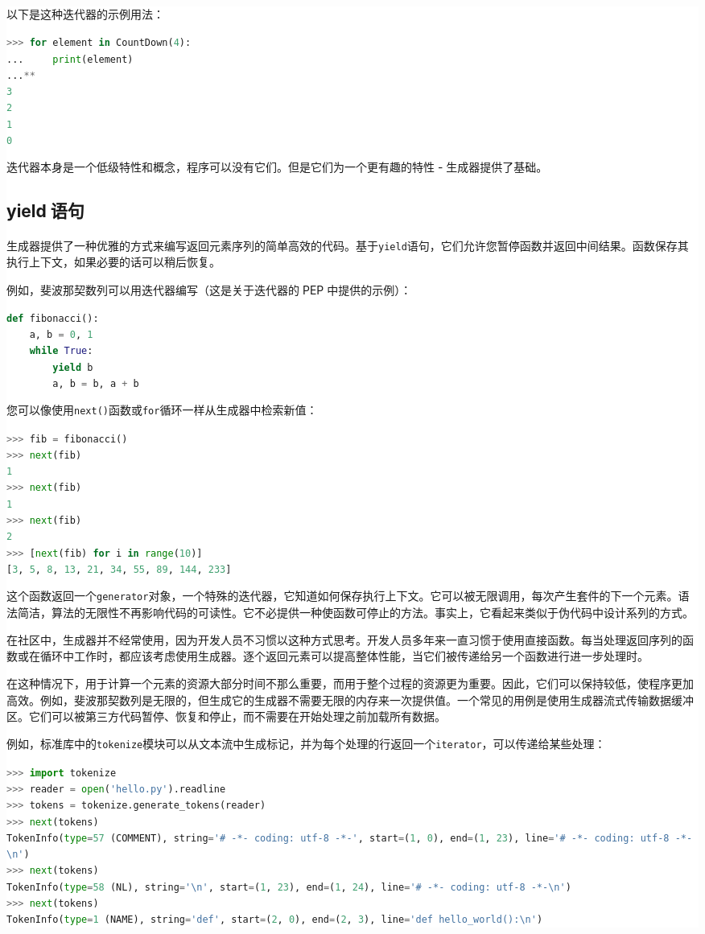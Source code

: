以下是这种迭代器的示例用法：

```py
>>> for element in CountDown(4):
...     print(element)
...** 
3
2
1
0

```

迭代器本身是一个低级特性和概念，程序可以没有它们。但是它们为一个更有趣的特性 - 生成器提供了基础。

## yield 语句

生成器提供了一种优雅的方式来编写返回元素序列的简单高效的代码。基于`yield`语句，它们允许您暂停函数并返回中间结果。函数保存其执行上下文，如果必要的话可以稍后恢复。

例如，斐波那契数列可以用迭代器编写（这是关于迭代器的 PEP 中提供的示例）：

```py
def fibonacci():
    a, b = 0, 1
    while True:
        yield b
        a, b = b, a + b
```

您可以像使用`next()`函数或`for`循环一样从生成器中检索新值：

```py
>>> fib = fibonacci()
>>> next(fib)
1
>>> next(fib)
1
>>> next(fib)
2
>>> [next(fib) for i in range(10)]
[3, 5, 8, 13, 21, 34, 55, 89, 144, 233]

```

这个函数返回一个`generator`对象，一个特殊的迭代器，它知道如何保存执行上下文。它可以被无限调用，每次产生套件的下一个元素。语法简洁，算法的无限性不再影响代码的可读性。它不必提供一种使函数可停止的方法。事实上，它看起来类似于伪代码中设计系列的方式。

在社区中，生成器并不经常使用，因为开发人员不习惯以这种方式思考。开发人员多年来一直习惯于使用直接函数。每当处理返回序列的函数或在循环中工作时，都应该考虑使用生成器。逐个返回元素可以提高整体性能，当它们被传递给另一个函数进行进一步处理时。

在这种情况下，用于计算一个元素的资源大部分时间不那么重要，而用于整个过程的资源更为重要。因此，它们可以保持较低，使程序更加高效。例如，斐波那契数列是无限的，但生成它的生成器不需要无限的内存来一次提供值。一个常见的用例是使用生成器流式传输数据缓冲区。它们可以被第三方代码暂停、恢复和停止，而不需要在开始处理之前加载所有数据。

例如，标准库中的`tokenize`模块可以从文本流中生成标记，并为每个处理的行返回一个`iterator`，可以传递给某些处理：

```py
>>> import tokenize
>>> reader = open('hello.py').readline
>>> tokens = tokenize.generate_tokens(reader)
>>> next(tokens)
TokenInfo(type=57 (COMMENT), string='# -*- coding: utf-8 -*-', start=(1, 0), end=(1, 23), line='# -*- coding: utf-8 -*-\n')
>>> next(tokens)
TokenInfo(type=58 (NL), string='\n', start=(1, 23), end=(1, 24), line='# -*- coding: utf-8 -*-\n')
>>> next(tokens)
TokenInfo(type=1 (NAME), string='def', start=(2, 0), end=(2, 3), line='def hello_world():\n')

```
